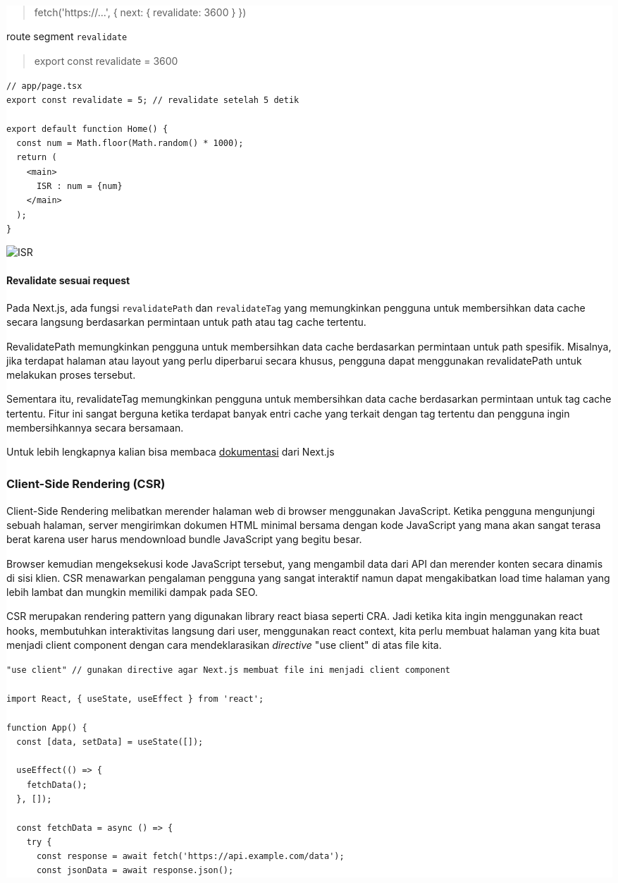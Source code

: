 > fetch('https://...', { next: { revalidate: 3600 } })

route segment `revalidate`

> export const revalidate = 3600

```tsx
// app/page.tsx
export const revalidate = 5; // revalidate setelah 5 detik

export default function Home() {
  const num = Math.floor(Math.random() * 1000);
  return (
    <main>
      ISR : num = {num}
    </main>
  );
}
```

![ISR](https://cdn-images-1.medium.com/v2/resize:fit:1600/1*Iji_RRiVHdLVBY4Syg9uPg.gif)

#### Revalidate sesuai request
Pada Next.js, ada fungsi  `revalidatePath` dan `revalidateTag` yang memungkinkan pengguna untuk membersihkan data cache secara langsung berdasarkan permintaan untuk path atau tag cache tertentu.

RevalidatePath memungkinkan pengguna untuk membersihkan data cache berdasarkan permintaan untuk path spesifik. Misalnya, jika terdapat halaman atau layout yang perlu diperbarui secara khusus, pengguna dapat menggunakan revalidatePath untuk melakukan proses tersebut.

Sementara itu, revalidateTag memungkinkan pengguna untuk membersihkan data cache berdasarkan permintaan untuk tag cache tertentu. Fitur ini sangat berguna ketika terdapat banyak entri cache yang terkait dengan tag tertentu dan pengguna ingin membersihkannya secara bersamaan.

Untuk lebih lengkapnya kalian bisa membaca [dokumentasi](https://nextjs.org/docs/app/building-your-application/data-fetching/fetching-caching-and-revalidating#on-demand-revalidation) dari Next.js

### Client-Side Rendering (CSR)
Client-Side Rendering melibatkan merender halaman web di browser menggunakan JavaScript. Ketika pengguna mengunjungi sebuah halaman, server mengirimkan dokumen HTML minimal bersama dengan kode JavaScript yang mana akan sangat terasa berat karena user harus mendownload bundle JavaScript yang begitu besar. 

Browser kemudian mengeksekusi kode JavaScript tersebut, yang mengambil data dari API dan merender konten secara dinamis di sisi klien. CSR menawarkan pengalaman pengguna yang sangat interaktif namun dapat mengakibatkan load time halaman yang lebih lambat dan mungkin memiliki dampak pada SEO. 

CSR merupakan rendering pattern yang digunakan library react biasa seperti CRA. Jadi ketika kita ingin menggunakan react hooks, membutuhkan interaktivitas langsung dari user, menggunakan react context, kita perlu membuat halaman yang kita buat menjadi client component dengan cara mendeklarasikan *directive* "use client" di atas file kita.

```tsx
"use client" // gunakan directive agar Next.js membuat file ini menjadi client component

import React, { useState, useEffect } from 'react';

function App() {
  const [data, setData] = useState([]);

  useEffect(() => {
    fetchData();
  }, []);

  const fetchData = async () => {
    try {
      const response = await fetch('https://api.example.com/data');
      const jsonData = await response.json();
```